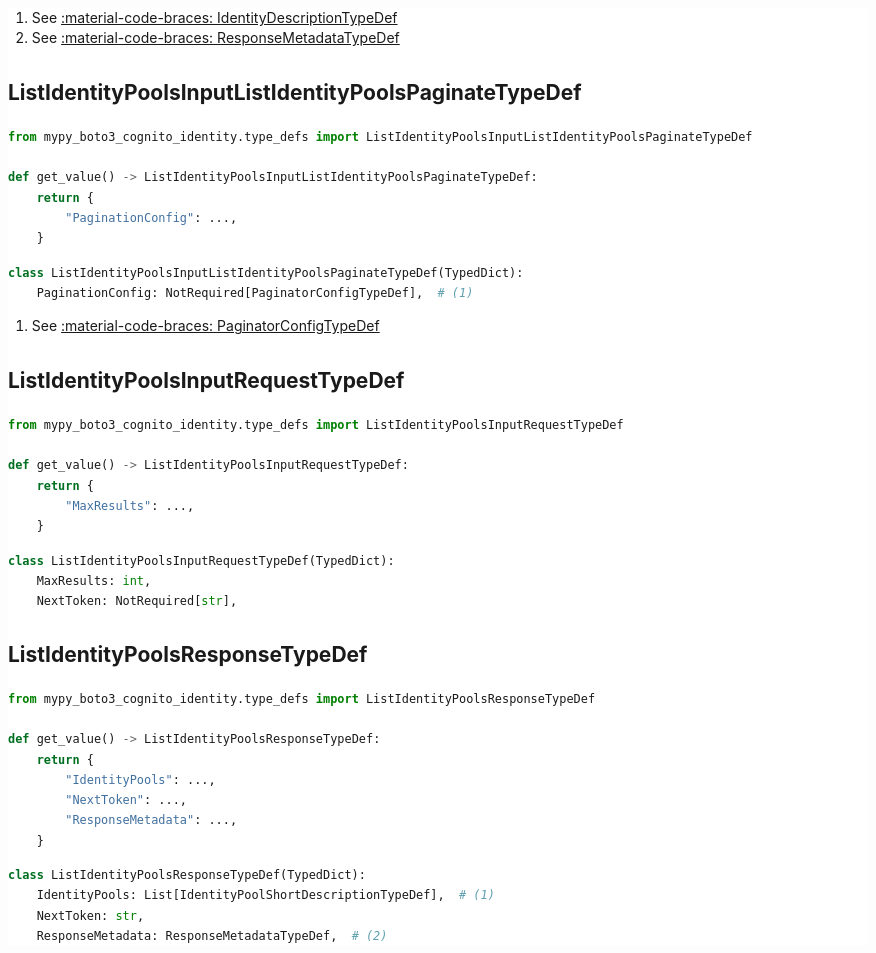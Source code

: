 1. See [:material-code-braces: IdentityDescriptionTypeDef](./type_defs.md#identitydescriptiontypedef) 
2. See [:material-code-braces: ResponseMetadataTypeDef](./type_defs.md#responsemetadatatypedef) 
## ListIdentityPoolsInputListIdentityPoolsPaginateTypeDef

```python title="Usage Example"
from mypy_boto3_cognito_identity.type_defs import ListIdentityPoolsInputListIdentityPoolsPaginateTypeDef

def get_value() -> ListIdentityPoolsInputListIdentityPoolsPaginateTypeDef:
    return {
        "PaginationConfig": ...,
    }
```

```python title="Definition"
class ListIdentityPoolsInputListIdentityPoolsPaginateTypeDef(TypedDict):
    PaginationConfig: NotRequired[PaginatorConfigTypeDef],  # (1)
```

1. See [:material-code-braces: PaginatorConfigTypeDef](./type_defs.md#paginatorconfigtypedef) 
## ListIdentityPoolsInputRequestTypeDef

```python title="Usage Example"
from mypy_boto3_cognito_identity.type_defs import ListIdentityPoolsInputRequestTypeDef

def get_value() -> ListIdentityPoolsInputRequestTypeDef:
    return {
        "MaxResults": ...,
    }
```

```python title="Definition"
class ListIdentityPoolsInputRequestTypeDef(TypedDict):
    MaxResults: int,
    NextToken: NotRequired[str],
```

## ListIdentityPoolsResponseTypeDef

```python title="Usage Example"
from mypy_boto3_cognito_identity.type_defs import ListIdentityPoolsResponseTypeDef

def get_value() -> ListIdentityPoolsResponseTypeDef:
    return {
        "IdentityPools": ...,
        "NextToken": ...,
        "ResponseMetadata": ...,
    }
```

```python title="Definition"
class ListIdentityPoolsResponseTypeDef(TypedDict):
    IdentityPools: List[IdentityPoolShortDescriptionTypeDef],  # (1)
    NextToken: str,
    ResponseMetadata: ResponseMetadataTypeDef,  # (2)
```

